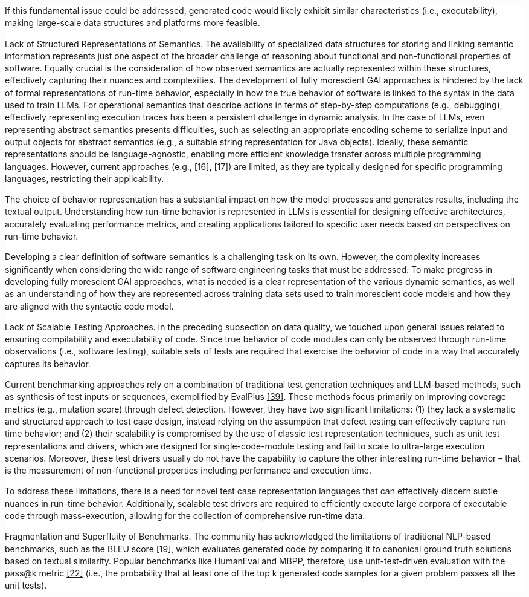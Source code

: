 If this fundamental issue could be addressed, generated code would likely exhibit similar characteristics (i.e., executability), making large-scale data structures and platforms more feasible.

Lack of Structured Representations of Semantics. The availability of specialized data structures for storing and linking semantic information represents just one aspect of the broader challenge of reasoning about functional and non-functional properties of software. Equally crucial is the consideration of how observed semantics are actually represented within these structures, effectively capturing their nuances and complexities. The development of fully morescient GAI approaches is hindered by the lack of formal representations of run-time behavior, especially in how the true behavior of software is linked to the syntax in the data used to train LLMs. For operational semantics that describe actions in terms of step-by-step computations (e.g., debugging), effectively representing execution traces has been a persistent challenge in dynamic analysis. In the case of LLMs, even representing abstract semantics presents difficulties, such as selecting an appropriate encoding scheme to serialize input and output objects for abstract semantics (e.g., a suitable string representation for Java objects). Ideally, these semantic representations should be language-agnostic, enabling more efficient knowledge transfer across multiple programming languages. However, current approaches (e.g., [[16]](#ref-16), [[17]](#ref-17)) are limited, as they are typically designed for specific programming languages, restricting their applicability.

The choice of behavior representation has a substantial impact on how the model processes and generates results, including the textual output. Understanding how run-time behavior is represented in LLMs is essential for designing effective architectures, accurately evaluating performance metrics, and creating applications tailored to specific user needs based on perspectives on run-time behavior.

Developing a clear definition of software semantics is a challenging task on its own. However, the complexity increases significantly when considering the wide range of software engineering tasks that must be addressed. To make progress in developing fully morescient GAI approaches, what is needed is a clear representation of the various dynamic semantics, as well as an understanding of how they are represented across training data sets used to train morescient code models and how they are aligned with the syntactic code model.

Lack of Scalable Testing Approaches. In the preceding subsection on data quality, we touched upon general issues related to ensuring compilability and executability of code. Since true behavior of code modules can only be observed through run-time observations (i.e., software testing), suitable sets of tests are required that exercise the behavior of code in a way that accurately captures its behavior.

Current benchmarking approaches rely on a combination of traditional test generation techniques and LLM-based methods, such as synthesis of test inputs or sequences, exemplified by EvalPlus [[39]](#ref-39). These methods focus primarily on improving coverage metrics (e.g., mutation score) through defect detection. However, they have two significant limitations: (1) they lack a systematic and structured approach to test case design, instead relying on the assumption that defect testing can effectively capture run-time behavior; and (2) their scalability is compromised by the use of classic test representation techniques, such as unit test representations and drivers, which are designed for single-code-module testing and fail to scale to ultra-large execution scenarios. Moreover, these test drivers usually do not have the capability to capture the other interesting run-time behavior – that is the measurement of non-functional properties including performance and execution time.

To address these limitations, there is a need for novel test case representation languages that can effectively discern subtle nuances in run-time behavior. Additionally, scalable test drivers are required to efficiently execute large corpora of executable code through mass-execution, allowing for the collection of comprehensive run-time data.

Fragmentation and Superfluity of Benchmarks. The community has acknowledged the limitations of traditional NLP-based benchmarks, such as the BLEU score [[19]](#ref-19), which evaluates generated code by comparing it to canonical ground truth solutions based on textual similarity. Popular benchmarks like HumanEval and MBPP, therefore, use unit-test-driven evaluation with the pass@k metric [[22]](#ref-22) (i.e., the probability that at least one of the top k generated code samples for a given problem passes all the unit tests).
